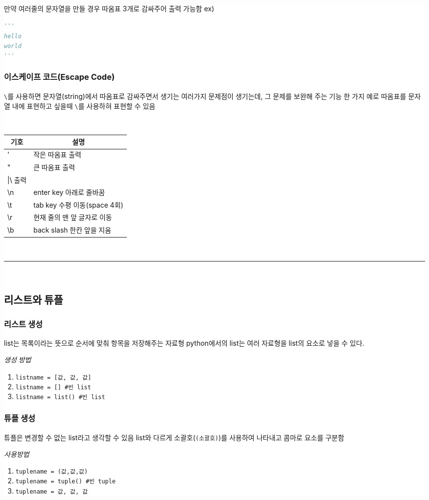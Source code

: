 만약 여러줄의 문자열을 만들 경우 따옴표 3개로 감싸주어 출력 가능함
ex)
```python
'''
hello
world
'''
```

### 이스케이프 코드(Escape Code)

`\`를 사용하면 문자열(string)에서 따옴표로 감싸주면서 생기는 여러가지 문제점이 생기는데, 그 문제를 보완해 주는 기능
한 가지 예로 따옴표를 문자열 내에 표현하고 싶을때 `\`를 사용하혀 표현할 수 있음

<br>

|기호|설명|
|---|---|
|\'|작은 따옴표 출력|
|\"|큰 따옴표 출력|
|\\|\ 출력|
|\n|enter key 아래로 줄바꿈|
|\t|tab key 수평 이동(space 4회)|
|\r|현재 줄의 맨 앞 글자로 이동|
|\b|back slash 한칸 앞을 지움|

<br>

---
<br>

## 리스트와 튜플

### 리스트 생성

list는 목록이라는 뜻으로 순서에 맞춰 항목을 저장해주는 자료형
python에서의 list는 여러 자료형을 list의 요소로 넣을 수 있다. 

*생성 방법*
1. `listname = [값, 값, 값]`
2. `listname = [] #빈 list`
3. `listname = list() #빈 list`


### 튜플 생성

튜플은 변경할 수 없는 list라고 생각할 수 있음 list와 다르게 소괄호(`(소괄호)`)를 사용하여 나타내고 콤마로 요소를 구분함

*사용방법*
1. `tuplename = (값,값,값)`
2. `tuplename = tuple() #빈 tuple`
3. `tuplename = 값, 값, 값`
